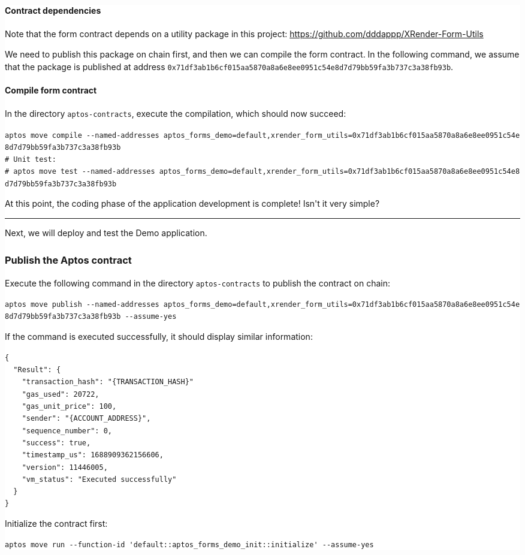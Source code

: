 #### Contract dependencies

Note that the form contract depends on a utility package in this project: https://github.com/dddappp/XRender-Form-Utils

We need to publish this package on chain first, and then we can compile the form contract. 
In the following command, we assume that the package is published at address `0x71df3ab1b6cf015aa5870a8a6e8ee0951c54e8d7d79bb59fa3b737c3a38fb93b`.

#### Compile form contract

In the directory `aptos-contracts`, execute the compilation, which should now succeed:

```shell
aptos move compile --named-addresses aptos_forms_demo=default,xrender_form_utils=0x71df3ab1b6cf015aa5870a8a6e8ee0951c54e8d7d79bb59fa3b737c3a38fb93b
# Unit test:
# aptos move test --named-addresses aptos_forms_demo=default,xrender_form_utils=0x71df3ab1b6cf015aa5870a8a6e8ee0951c54e8d7d79bb59fa3b737c3a38fb93b
```

At this point, the coding phase of the application development is complete! Isn't it very simple?

---

Next, we will deploy and test the Demo application.

### Publish the Aptos contract

Execute the following command in the directory `aptos-contracts` to publish the contract on chain:

```shell
aptos move publish --named-addresses aptos_forms_demo=default,xrender_form_utils=0x71df3ab1b6cf015aa5870a8a6e8ee0951c54e8d7d79bb59fa3b737c3a38fb93b --assume-yes
```

If the command is executed successfully, it should display similar information:

```shell
{
  "Result": {
    "transaction_hash": "{TRANSACTION_HASH}"
    "gas_used": 20722,
    "gas_unit_price": 100,
    "sender": "{ACCOUNT_ADDRESS}",
    "sequence_number": 0,
    "success": true,
    "timestamp_us": 1688909362156606,
    "version": 11446005,
    "vm_status": "Executed successfully"
  }
}
```

Initialize the contract first:

```shell
aptos move run --function-id 'default::aptos_forms_demo_init::initialize' --assume-yes
```
